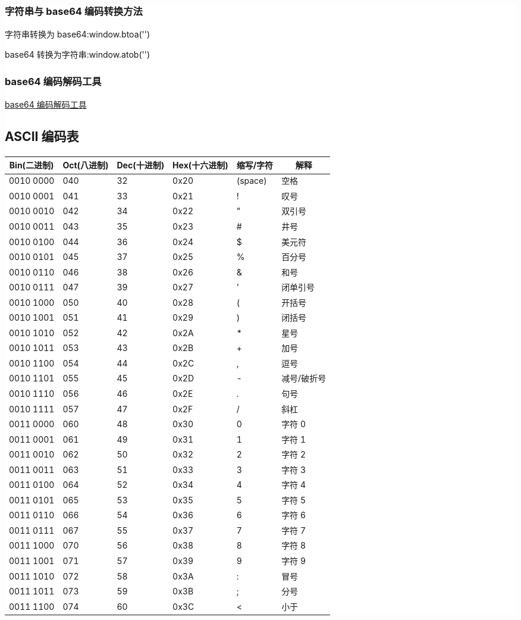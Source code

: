 ### 字符串与 base64 编码转换方法

字符串转换为 base64:window.btoa('')

base64 转换为字符串:window.atob('')

### base64 编码解码工具

[base64 编码解码工具](https://base64.supfree.net/)

## ASCII 编码表

| Bin(二进制) | Oct(八进制) | Dec(十进制) | Hex(十六进制) | 缩写/字符    | 解释         |
| ----------- | ----------- | ----------- | ------------- | ------------ | ------------ |
| 0010 0000   | 040         | 32          | 0x20          | (space)      | 空格         |
| 0010 0001   | 041         | 33          | 0x21          | !            | 叹号         |
| 0010 0010   | 042         | 34          | 0x22          | "            | 双引号       |
| 0010 0011   | 043         | 35          | 0x23          | #            | 井号         |
| 0010 0100   | 044         | 36          | 0x24          | $            | 美元符       |
| 0010 0101   | 045         | 37          | 0x25          | %            | 百分号       |
| 0010 0110   | 046         | 38          | 0x26          | &            | 和号         |
| 0010 0111   | 047         | 39          | 0x27          | '            | 闭单引号     |
| 0010 1000   | 050         | 40          | 0x28          | (            | 开括号       |
| 0010 1001   | 051         | 41          | 0x29          | )            | 闭括号       |
| 0010 1010   | 052         | 42          | 0x2A          | \*           | 星号         |
| 0010 1011   | 053         | 43          | 0x2B          | +            | 加号         |
| 0010 1100   | 054         | 44          | 0x2C          | ,            | 逗号         |
| 0010 1101   | 055         | 45          | 0x2D          | -            | 减号/破折号  |
| 0010 1110   | 056         | 46          | 0x2E          | .            | 句号         |
| 0010 1111   | 057         | 47          | 0x2F          | /            | 斜杠         |
| 0011 0000   | 060         | 48          | 0x30          | 0            | 字符 0       |
| 0011 0001   | 061         | 49          | 0x31          | 1            | 字符 1       |
| 0011 0010   | 062         | 50          | 0x32          | 2            | 字符 2       |
| 0011 0011   | 063         | 51          | 0x33          | 3            | 字符 3       |
| 0011 0100   | 064         | 52          | 0x34          | 4            | 字符 4       |
| 0011 0101   | 065         | 53          | 0x35          | 5            | 字符 5       |
| 0011 0110   | 066         | 54          | 0x36          | 6            | 字符 6       |
| 0011 0111   | 067         | 55          | 0x37          | 7            | 字符 7       |
| 0011 1000   | 070         | 56          | 0x38          | 8            | 字符 8       |
| 0011 1001   | 071         | 57          | 0x39          | 9            | 字符 9       |
| 0011 1010   | 072         | 58          | 0x3A          | :            | 冒号         |
| 0011 1011   | 073         | 59          | 0x3B          | ;            | 分号         |
| 0011 1100   | 074         | 60          | 0x3C          | <            | 小于         |